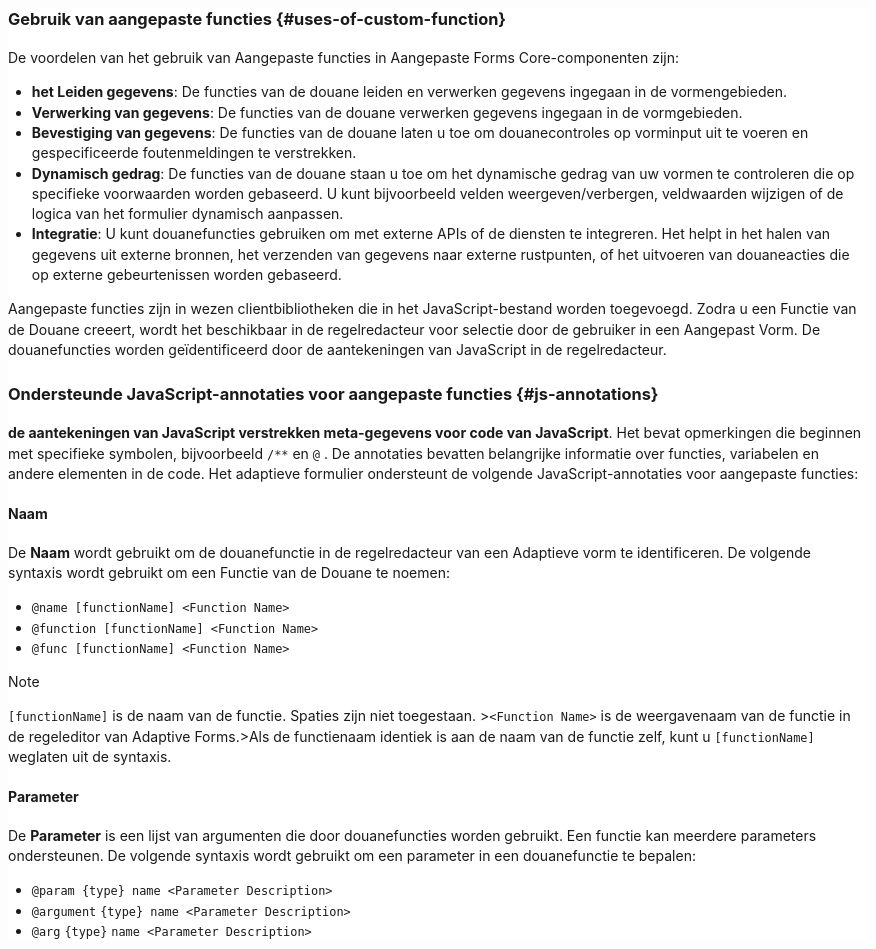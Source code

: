 ### Gebruik van aangepaste functies {#uses-of-custom-function}

De voordelen van het gebruik van Aangepaste functies in Aangepaste Forms Core-componenten zijn:


* **het Leiden gegevens**: De functies van de douane leiden en verwerken gegevens ingegaan in de vormengebieden.
* **Verwerking van gegevens**: De functies van de douane verwerken gegevens ingegaan in de vormgebieden.
* **Bevestiging van gegevens**: De functies van de douane laten u toe om douanecontroles op vorminput uit te voeren en gespecificeerde foutenmeldingen te verstrekken.
* **Dynamisch gedrag**: De functies van de douane staan u toe om het dynamische gedrag van uw vormen te controleren die op specifieke voorwaarden worden gebaseerd. U kunt bijvoorbeeld velden weergeven/verbergen, veldwaarden wijzigen of de logica van het formulier dynamisch aanpassen.
* **Integratie**: U kunt douanefuncties gebruiken om met externe APIs of de diensten te integreren. Het helpt in het halen van gegevens uit externe bronnen, het verzenden van gegevens naar externe rustpunten, of het uitvoeren van douaneacties die op externe gebeurtenissen worden gebaseerd.

Aangepaste functies zijn in wezen clientbibliotheken die in het JavaScript-bestand worden toegevoegd. Zodra u een Functie van de Douane creeert, wordt het beschikbaar in de regelredacteur voor selectie door de gebruiker in een Aangepast Vorm. De douanefuncties worden geïdentificeerd door de aantekeningen van JavaScript in de regelredacteur.

### Ondersteunde JavaScript-annotaties voor aangepaste functies {#js-annotations}

**de aantekeningen van JavaScript verstrekken meta-gegevens voor code van JavaScript**. Het bevat opmerkingen die beginnen met specifieke symbolen, bijvoorbeeld `/**` en `@` . De annotaties bevatten belangrijke informatie over functies, variabelen en andere elementen in de code. Het adaptieve formulier ondersteunt de volgende JavaScript-annotaties voor aangepaste functies:

#### Naam

De **Naam** wordt gebruikt om de douanefunctie in de regelredacteur van een Adaptieve vorm te identificeren. De volgende syntaxis wordt gebruikt om een Functie van de Douane te noemen:

* `@name [functionName] <Function Name>`
* `@function [functionName] <Function Name>`
* `@func [functionName] <Function Name>`

>[!NOTE]
>`[functionName]` is de naam van de functie. Spaties zijn niet toegestaan.
>&#x200B;>`<Function Name>` is de weergavenaam van de functie in de regeleditor van Adaptive Forms.
>&#x200B;>Als de functienaam identiek is aan de naam van de functie zelf, kunt u `[functionName]` weglaten uit de syntaxis.

#### Parameter

De **Parameter** is een lijst van argumenten die door douanefuncties worden gebruikt. Een functie kan meerdere parameters ondersteunen. De volgende syntaxis wordt gebruikt om een parameter in een douanefunctie te bepalen:

* `@param {type} name <Parameter Description>`
* `@argument` `{type} name <Parameter Description>`
* `@arg` `{type}` `name <Parameter Description>`
